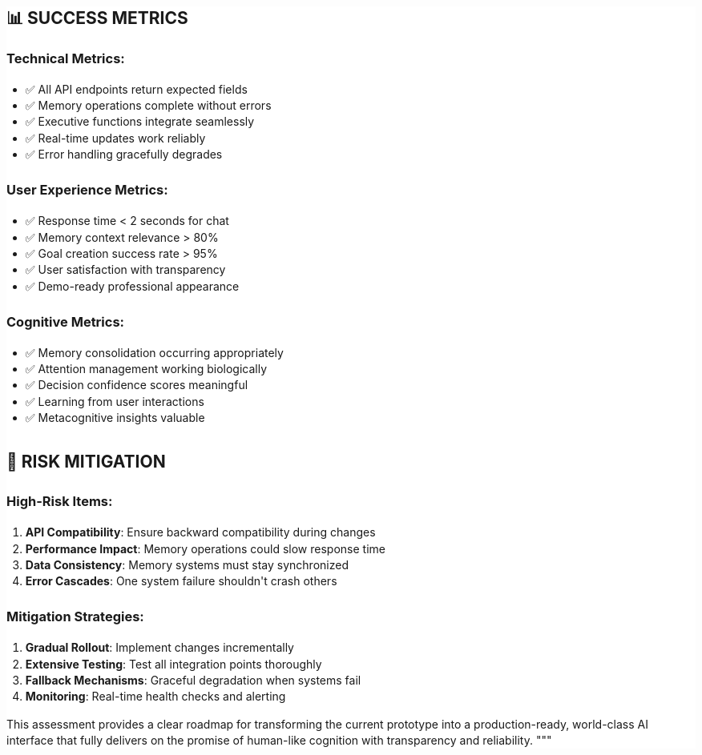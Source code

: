 ## 📊 SUCCESS METRICS

### Technical Metrics:
- ✅ All API endpoints return expected fields
- ✅ Memory operations complete without errors
- ✅ Executive functions integrate seamlessly  
- ✅ Real-time updates work reliably
- ✅ Error handling gracefully degrades

### User Experience Metrics:
- ✅ Response time < 2 seconds for chat
- ✅ Memory context relevance > 80%
- ✅ Goal creation success rate > 95%
- ✅ User satisfaction with transparency
- ✅ Demo-ready professional appearance

### Cognitive Metrics:
- ✅ Memory consolidation occurring appropriately
- ✅ Attention management working biologically
- ✅ Decision confidence scores meaningful
- ✅ Learning from user interactions
- ✅ Metacognitive insights valuable

## 🚨 RISK MITIGATION

### High-Risk Items:
1. **API Compatibility**: Ensure backward compatibility during changes
2. **Performance Impact**: Memory operations could slow response time
3. **Data Consistency**: Memory systems must stay synchronized
4. **Error Cascades**: One system failure shouldn't crash others

### Mitigation Strategies:
1. **Gradual Rollout**: Implement changes incrementally
2. **Extensive Testing**: Test all integration points thoroughly
3. **Fallback Mechanisms**: Graceful degradation when systems fail
4. **Monitoring**: Real-time health checks and alerting

This assessment provides a clear roadmap for transforming the current prototype into a production-ready, world-class AI interface that fully delivers on the promise of human-like cognition with transparency and reliability.
"""
